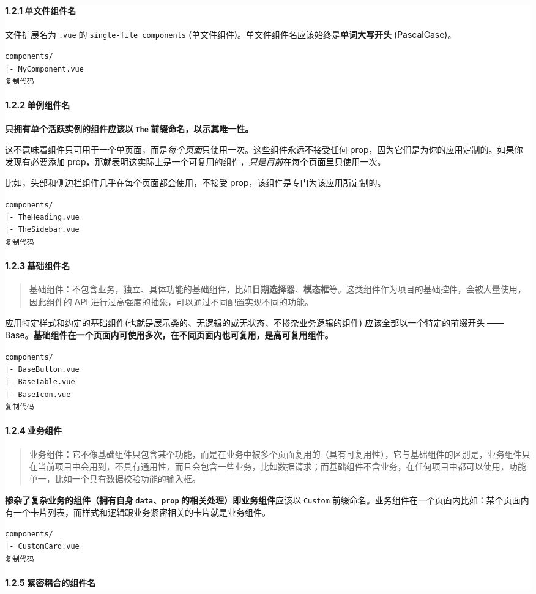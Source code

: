 #### 1.2.1 单文件组件名

文件扩展名为 `.vue` 的 `single-file components` (单文件组件)。单文件组件名应该始终是**单词大写开头** (PascalCase)。

```
components/
|- MyComponent.vue
复制代码
```

#### 1.2.2 单例组件名

**只拥有单个活跃实例的组件应该以 `The` 前缀命名，以示其唯一性。**

这不意味着组件只可用于一个单页面，而是*每个页面*只使用一次。这些组件永远不接受任何 prop，因为它们是为你的应用定制的。如果你发现有必要添加 prop，那就表明这实际上是一个可复用的组件，*只是目前*在每个页面里只使用一次。

比如，头部和侧边栏组件几乎在每个页面都会使用，不接受 prop，该组件是专门为该应用所定制的。

```
components/
|- TheHeading.vue
|- TheSidebar.vue
复制代码
```

#### 1.2.3 基础组件名

> 基础组件：不包含业务，独立、具体功能的基础组件，比如**日期选择器**、**模态框**等。这类组件作为项目的基础控件，会被大量使用，因此组件的 API 进行过高强度的抽象，可以通过不同配置实现不同的功能。

应用特定样式和约定的基础组件(也就是展示类的、无逻辑的或无状态、不掺杂业务逻辑的组件) 应该全部以一个特定的前缀开头 —— Base。**基础组件在一个页面内可使用多次，在不同页面内也可复用，是高可复用组件。**

```
components/
|- BaseButton.vue
|- BaseTable.vue
|- BaseIcon.vue
复制代码
```

#### 1.2.4 业务组件

> 业务组件：它不像基础组件只包含某个功能，而是在业务中被多个页面复用的（具有可复用性），它与基础组件的区别是，业务组件只在当前项目中会用到，不具有通用性，而且会包含一些业务，比如数据请求；而基础组件不含业务，在任何项目中都可以使用，功能单一，比如一个具有数据校验功能的输入框。

**掺杂了复杂业务的组件（拥有自身 `data`、`prop` 的相关处理）即业务组件**应该以 `Custom` 前缀命名。业务组件在一个页面内比如：某个页面内有一个卡片列表，而样式和逻辑跟业务紧密相关的卡片就是业务组件。

```
components/
|- CustomCard.vue
复制代码
```

#### 1.2.5 紧密耦合的组件名
